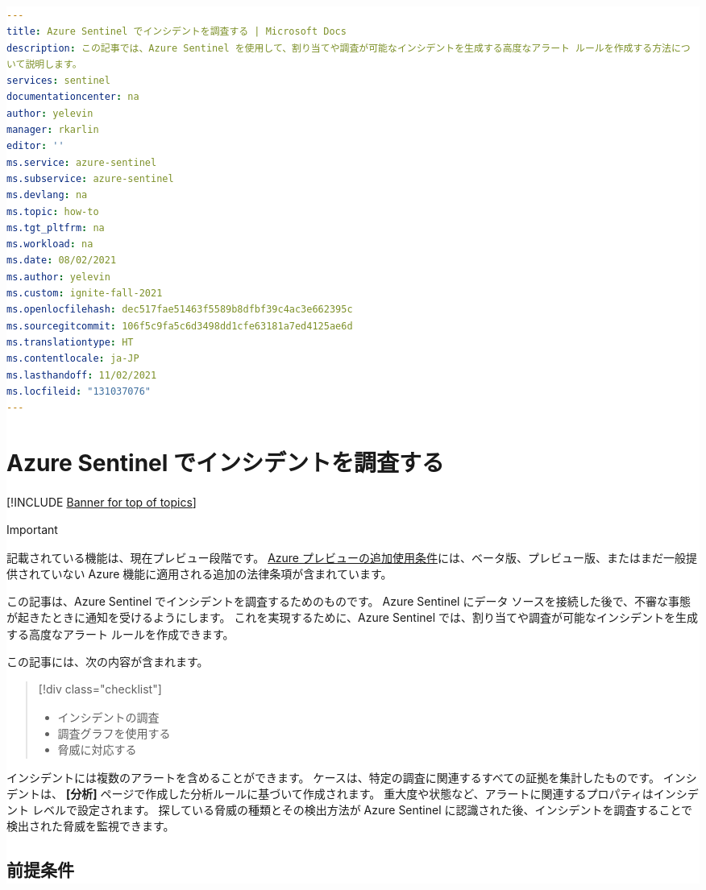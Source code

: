```yaml
---
title: Azure Sentinel でインシデントを調査する | Microsoft Docs
description: この記事では、Azure Sentinel を使用して、割り当てや調査が可能なインシデントを生成する高度なアラート ルールを作成する方法について説明します。
services: sentinel
documentationcenter: na
author: yelevin
manager: rkarlin
editor: ''
ms.service: azure-sentinel
ms.subservice: azure-sentinel
ms.devlang: na
ms.topic: how-to
ms.tgt_pltfrm: na
ms.workload: na
ms.date: 08/02/2021
ms.author: yelevin
ms.custom: ignite-fall-2021
ms.openlocfilehash: dec517fae51463f5589b8dfbf39c4ac3e662395c
ms.sourcegitcommit: 106f5c9fa5c6d3498dd1cfe63181a7ed4125ae6d
ms.translationtype: HT
ms.contentlocale: ja-JP
ms.lasthandoff: 11/02/2021
ms.locfileid: "131037076"
---
```

# <a name="investigate-incidents-with-azure-sentinel"></a>Azure Sentinel でインシデントを調査する

[!INCLUDE [Banner for top of topics](./includes/banner.md)]

> [!IMPORTANT]
> 記載されている機能は、現在プレビュー段階です。 [Azure プレビューの追加使用条件](https://azure.microsoft.com/support/legal/preview-supplemental-terms/)には、ベータ版、プレビュー版、またはまだ一般提供されていない Azure 機能に適用される追加の法律条項が含まれています。
>

この記事は、Azure Sentinel でインシデントを調査するためのものです。 Azure Sentinel にデータ ソースを接続した後で、不審な事態が起きたときに通知を受けるようにします。 これを実現するために、Azure Sentinel では、割り当てや調査が可能なインシデントを生成する高度なアラート ルールを作成できます。

この記事には、次の内容が含まれます。
> [!div class="checklist"]
> * インシデントの調査
> * 調査グラフを使用する
> * 脅威に対応する

インシデントには複数のアラートを含めることができます。 ケースは、特定の調査に関連するすべての証拠を集計したものです。 インシデントは、 **[分析]** ページで作成した分析ルールに基づいて作成されます。 重大度や状態など、アラートに関連するプロパティはインシデント レベルで設定されます。 探している脅威の種類とその検出方法が Azure Sentinel に認識された後、インシデントを調査することで検出された脅威を監視できます。

## <a name="prerequisites"></a>前提条件

